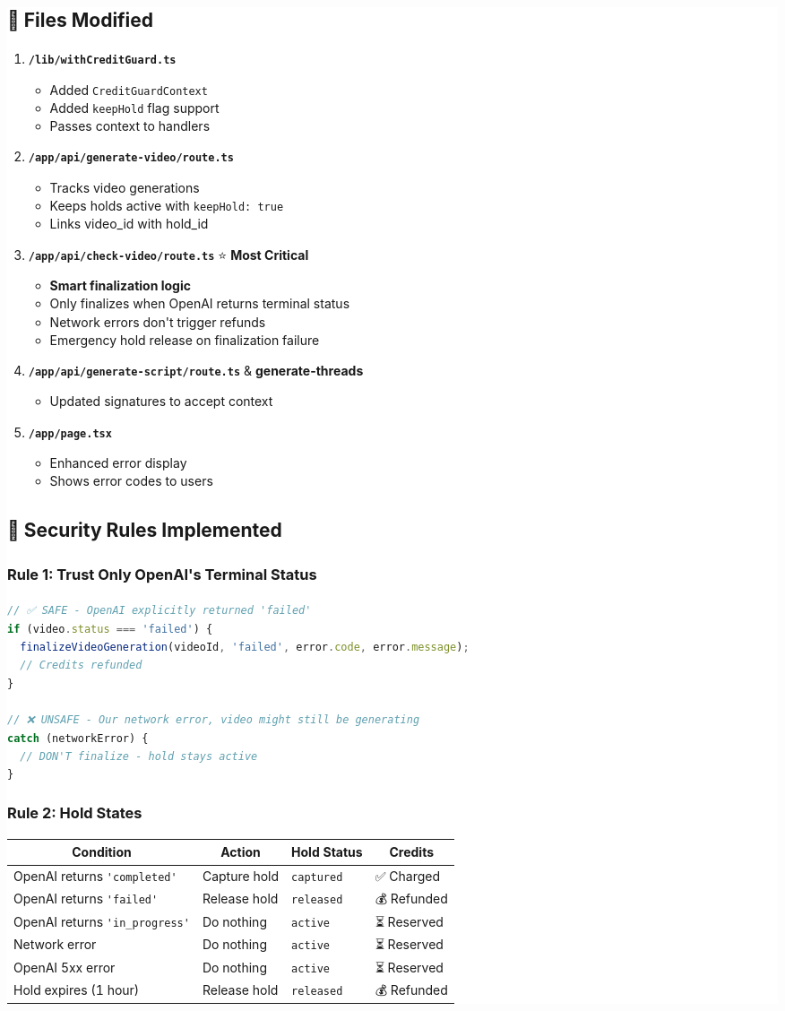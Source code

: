 ## 📝 Files Modified

1. **`/lib/withCreditGuard.ts`**
   - Added `CreditGuardContext`
   - Added `keepHold` flag support
   - Passes context to handlers

2. **`/app/api/generate-video/route.ts`**
   - Tracks video generations
   - Keeps holds active with `keepHold: true`
   - Links video_id with hold_id

3. **`/app/api/check-video/route.ts`** ⭐ **Most Critical**
   - **Smart finalization logic**
   - Only finalizes when OpenAI returns terminal status
   - Network errors don't trigger refunds
   - Emergency hold release on finalization failure

4. **`/app/api/generate-script/route.ts`** & **generate-threads**
   - Updated signatures to accept context

5. **`/app/page.tsx`**
   - Enhanced error display
   - Shows error codes to users

## 🔐 Security Rules Implemented

### Rule 1: Trust Only OpenAI's Terminal Status

```typescript
// ✅ SAFE - OpenAI explicitly returned 'failed'
if (video.status === 'failed') {
  finalizeVideoGeneration(videoId, 'failed', error.code, error.message);
  // Credits refunded
}

// ❌ UNSAFE - Our network error, video might still be generating
catch (networkError) {
  // DON'T finalize - hold stays active
}
```

### Rule 2: Hold States

| Condition | Action | Hold Status | Credits |
|-----------|--------|-------------|---------|
| OpenAI returns `'completed'` | Capture hold | `captured` | ✅ Charged |
| OpenAI returns `'failed'` | Release hold | `released` | 💰 Refunded |
| OpenAI returns `'in_progress'` | Do nothing | `active` | ⏳ Reserved |
| Network error | Do nothing | `active` | ⏳ Reserved |
| OpenAI 5xx error | Do nothing | `active` | ⏳ Reserved |
| Hold expires (1 hour) | Release hold | `released` | 💰 Refunded |
